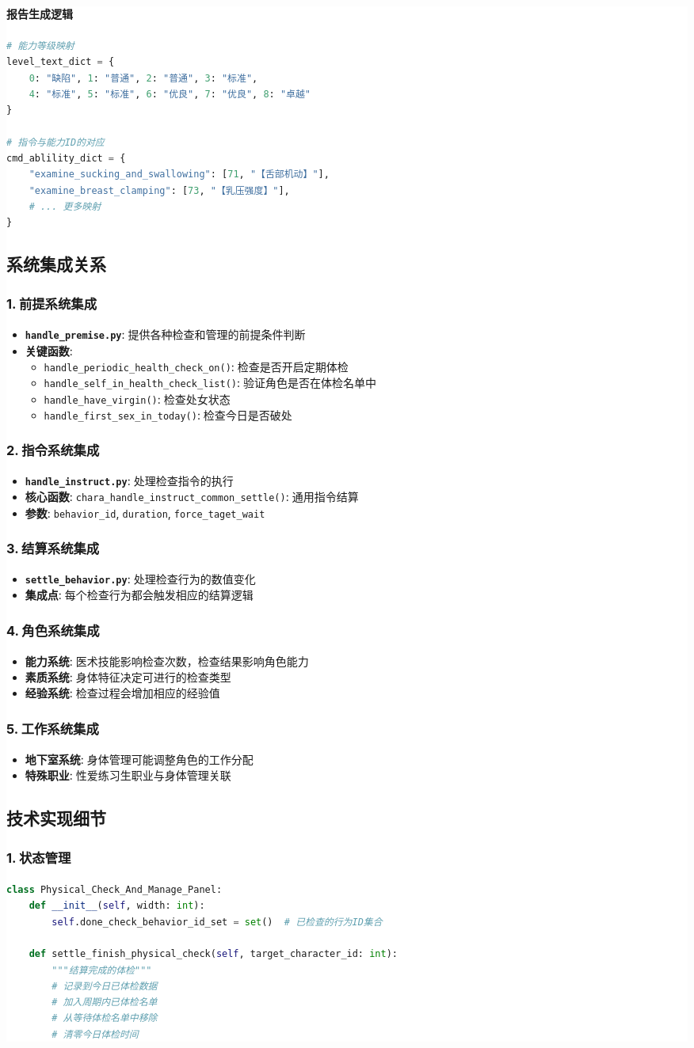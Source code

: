 #### 报告生成逻辑
```python
# 能力等级映射
level_text_dict = {
    0: "缺陷", 1: "普通", 2: "普通", 3: "标准",
    4: "标准", 5: "标准", 6: "优良", 7: "优良", 8: "卓越"
}

# 指令与能力ID的对应
cmd_ablility_dict = {
    "examine_sucking_and_swallowing": [71, "【舌部机动】"],
    "examine_breast_clamping": [73, "【乳压强度】"],
    # ... 更多映射
}
```

## 系统集成关系

### 1. 前提系统集成
- **`handle_premise.py`**: 提供各种检查和管理的前提条件判断
- **关键函数**:
  - `handle_periodic_health_check_on()`: 检查是否开启定期体检
  - `handle_self_in_health_check_list()`: 验证角色是否在体检名单中
  - `handle_have_virgin()`: 检查处女状态
  - `handle_first_sex_in_today()`: 检查今日是否破处

### 2. 指令系统集成
- **`handle_instruct.py`**: 处理检查指令的执行
- **核心函数**: `chara_handle_instruct_common_settle()`: 通用指令结算
- **参数**: `behavior_id`, `duration`, `force_taget_wait`

### 3. 结算系统集成
- **`settle_behavior.py`**: 处理检查行为的数值变化
- **集成点**: 每个检查行为都会触发相应的结算逻辑

### 4. 角色系统集成
- **能力系统**: 医术技能影响检查次数，检查结果影响角色能力
- **素质系统**: 身体特征决定可进行的检查类型
- **经验系统**: 检查过程会增加相应的经验值

### 5. 工作系统集成
- **地下室系统**: 身体管理可能调整角色的工作分配
- **特殊职业**: 性爱练习生职业与身体管理关联

## 技术实现细节

### 1. 状态管理
```python
class Physical_Check_And_Manage_Panel:
    def __init__(self, width: int):
        self.done_check_behavior_id_set = set()  # 已检查的行为ID集合
        
    def settle_finish_physical_check(self, target_character_id: int):
        """结算完成的体检"""
        # 记录到今日已体检数据
        # 加入周期内已体检名单
        # 从等待体检名单中移除
        # 清零今日体检时间
```
